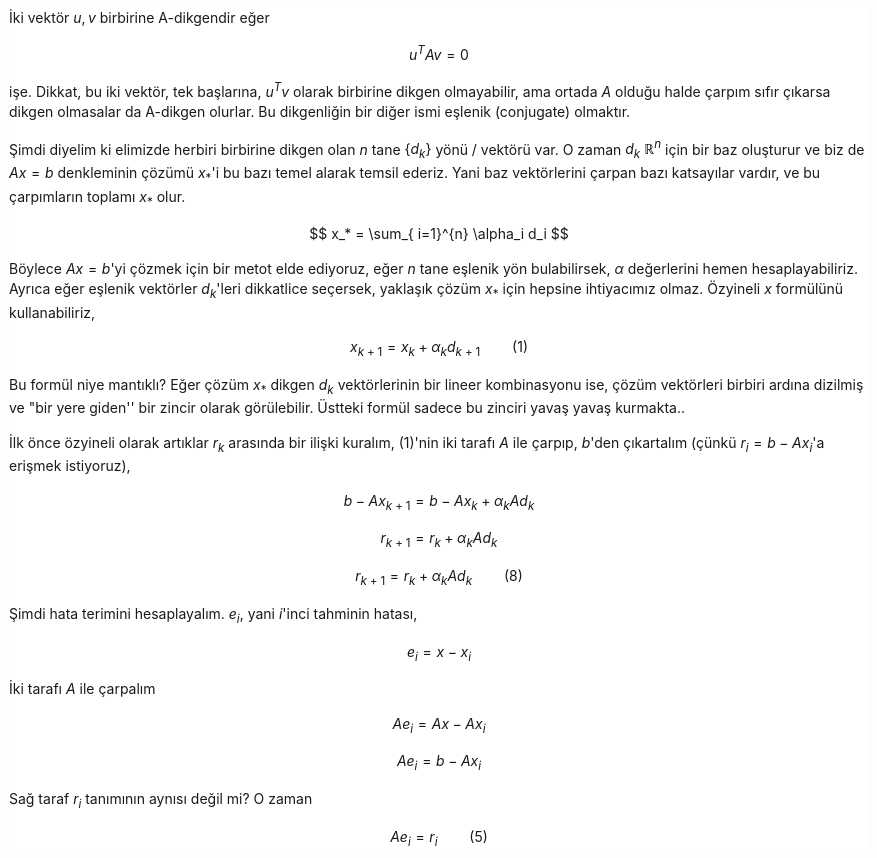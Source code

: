 İki vektör $u,v$ birbirine A-dikgendir eğer

$$ u^TAv = 0 $$ 

işe. Dikkat, bu iki vektör, tek başlarına, $u^Tv$ olarak birbirine
dikgen olmayabilir, ama ortada $A$ olduğu halde çarpım sıfır çıkarsa
dikgen olmasalar da A-dikgen olurlar. Bu dikgenliğin bir diğer
ismi eşlenik (conjugate) olmaktır.

Şimdi diyelim ki elimizde herbiri birbirine dikgen olan $n$ tane
$\{d_k\}$ yönü / vektörü var. O zaman $d_k$ $\mathbb{R}^n$ için bir baz
oluşturur ve biz de $Ax = b$ denkleminin çözümü $x_*$'i bu bazı temel
alarak temsil ederiz. Yani baz vektörlerini çarpan bazı katsayılar vardır,
ve bu çarpımların toplamı $x_*$ olur. 

$$ x_* = \sum_{ i=1}^{n} \alpha_i d_i $$

Böylece $Ax = b$'yi çözmek için bir metot elde ediyoruz, eğer $n$ tane
eşlenik yön bulabilirsek, $\alpha$ değerlerini hemen hesaplayabiliriz.
Ayrıca eğer eşlenik vektörler $d_k$'leri dikkatlice seçersek, yaklaşık çözüm $x_*$
için hepsine ihtiyacımız olmaz. Özyineli $x$ formülünü kullanabiliriz,

$$
x_{k+1} = x_k + \alpha_k d_{k+1} 
\qquad (1)
$$

Bu formül niye mantıklı? Eğer çözüm $x_*$ dikgen $d_k$ vektörlerinin bir
lineer kombinasyonu ise, çözüm vektörleri birbiri ardına dizilmiş ve "bir
yere giden'' bir zincir olarak görülebilir. Üstteki formül sadece bu
zinciri yavaş yavaş kurmakta..

İlk önce özyineli olarak artıklar $r_k$ arasında bir ilişki kuralım,
(1)'nin iki tarafı $A$ ile çarpıp, $b$'den çıkartalım (çünkü
$r_i = b - Ax_i$'a erişmek istiyoruz),

$$b - A x_{k+1} = b - A x_k  + \alpha_k A d_{k} $$

$$r_{k+1} = r_k + \alpha_k A d_{k} $$

$$
r_{k+1} = r_k + \alpha_k A d_{k} 
\qquad (8)
$$

Şimdi hata terimini hesaplayalım. $e_i$, yani $i$'inci tahminin hatası, 

$$ e_i = x - x_i  $$

İki tarafı $A$ ile çarpalım

$$ Ae_i = Ax - Ax_i  $$

$$ Ae_i = b - Ax_i  $$

Sağ taraf $r_i$ tanımının aynısı değil mi? O zaman 

$$
Ae_i = r_i 
\qquad (5)
$$
